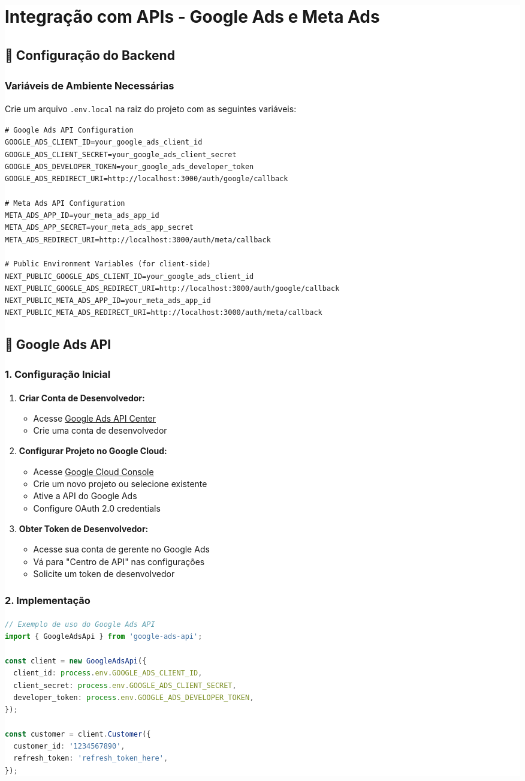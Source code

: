 # Integração com APIs - Google Ads e Meta Ads

## 🔧 Configuração do Backend

### Variáveis de Ambiente Necessárias

Crie um arquivo `.env.local` na raiz do projeto com as seguintes variáveis:

```env
# Google Ads API Configuration
GOOGLE_ADS_CLIENT_ID=your_google_ads_client_id
GOOGLE_ADS_CLIENT_SECRET=your_google_ads_client_secret
GOOGLE_ADS_DEVELOPER_TOKEN=your_google_ads_developer_token
GOOGLE_ADS_REDIRECT_URI=http://localhost:3000/auth/google/callback

# Meta Ads API Configuration
META_ADS_APP_ID=your_meta_ads_app_id
META_ADS_APP_SECRET=your_meta_ads_app_secret
META_ADS_REDIRECT_URI=http://localhost:3000/auth/meta/callback

# Public Environment Variables (for client-side)
NEXT_PUBLIC_GOOGLE_ADS_CLIENT_ID=your_google_ads_client_id
NEXT_PUBLIC_GOOGLE_ADS_REDIRECT_URI=http://localhost:3000/auth/google/callback
NEXT_PUBLIC_META_ADS_APP_ID=your_meta_ads_app_id
NEXT_PUBLIC_META_ADS_REDIRECT_URI=http://localhost:3000/auth/meta/callback
```

## 🔐 Google Ads API

### 1. Configuração Inicial

1. **Criar Conta de Desenvolvedor:**
   - Acesse [Google Ads API Center](https://developers.google.com/google-ads/api/docs/first-call/overview)
   - Crie uma conta de desenvolvedor

2. **Configurar Projeto no Google Cloud:**
   - Acesse [Google Cloud Console](https://console.cloud.google.com/)
   - Crie um novo projeto ou selecione existente
   - Ative a API do Google Ads
   - Configure OAuth 2.0 credentials

3. **Obter Token de Desenvolvedor:**
   - Acesse sua conta de gerente no Google Ads
   - Vá para "Centro de API" nas configurações
   - Solicite um token de desenvolvedor

### 2. Implementação

```typescript
// Exemplo de uso do Google Ads API
import { GoogleAdsApi } from 'google-ads-api';

const client = new GoogleAdsApi({
  client_id: process.env.GOOGLE_ADS_CLIENT_ID,
  client_secret: process.env.GOOGLE_ADS_CLIENT_SECRET,
  developer_token: process.env.GOOGLE_ADS_DEVELOPER_TOKEN,
});

const customer = client.Customer({
  customer_id: '1234567890',
  refresh_token: 'refresh_token_here',
});
```